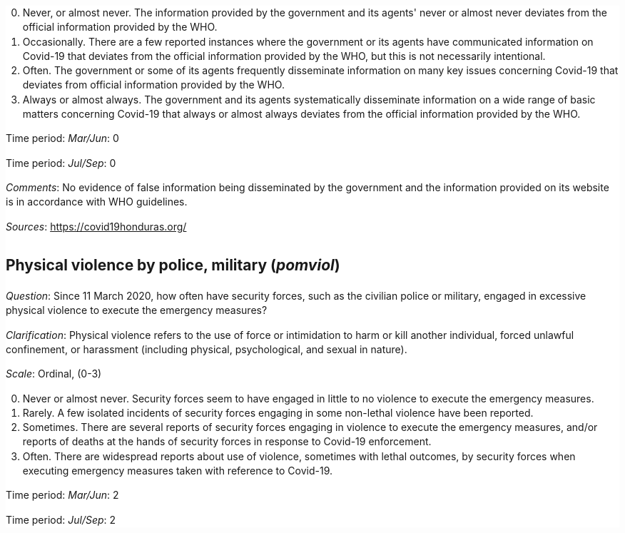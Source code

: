  0. Never, or almost never. The information provided by the government and its agents' never or almost never deviates from the official information provided by the WHO. 
 1. Occasionally. There are a few reported instances where the government or its agents have communicated information on Covid-19 that deviates from the official information provided by the WHO, but this is not necessarily intentional. 
 2. Often. The government or some of its agents frequently disseminate information on many key issues concerning Covid-19 that deviates from official information provided by the WHO. 
 3. Always or almost always. The government and its agents systematically disseminate information on a wide range of basic matters concerning Covid-19 that always or almost always deviates from the official information provided by the WHO.

 
Time period: *Mar/Jun*: 0

 
Time period: *Jul/Sep*: 0

 

*Comments*:
 No evidence of false information being disseminated by the government and the information provided on its website is in accordance with WHO guidelines. 

*Sources*:
 https://covid19honduras.org/





## Physical violence by police, military (*pomviol*) 

*Question*: Since 11 March 2020, how often have security forces, such as the civilian police or military, engaged in excessive physical violence to execute the emergency measures? 

 

*Clarification*: Physical violence refers to the use of force or intimidation to harm or kill another individual, forced unlawful confinement, or harassment (including physical, psychological, and sexual in nature). 

 

*Scale*: Ordinal, (0-3) 

 0. Never or almost never. Security forces seem to have engaged in little to no violence to execute the emergency measures. 
 1. Rarely. A few isolated incidents of security forces engaging in some non-lethal violence have been reported. 
 2. Sometimes. There are several reports of security forces engaging in violence to execute the emergency measures, and/or reports of deaths at the hands of security forces in response to Covid-19 enforcement. 
 3. Often. There are widespread reports about use of violence, sometimes with lethal outcomes, by security forces when executing emergency measures taken with reference to Covid-19.

 
Time period: *Mar/Jun*: 2

 
Time period: *Jul/Sep*: 2

 